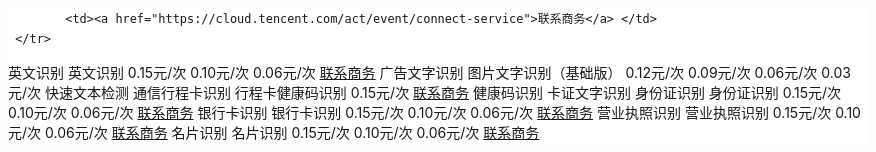 			<td><a href="https://cloud.tencent.com/act/event/connect-service">联系商务</a> </td>
     </tr>
<tr>
      <td>英文识别</td>
			<td>英文识别</td>
      <td>0.15元/次</td>
			<td>0.10元/次</td>
			<td>0.06元/次</td>
			<td><a href="https://cloud.tencent.com/act/event/connect-service">联系商务</a> </td>
     </tr>
<tr>
      <td>广告文字识别</td>
			<td rowspan="2">图片文字识别（基础版）</td>
      <td rowspan="2">0.12元/次</td>
			<td rowspan="2">0.09元/次</td>
			<td rowspan="2">0.06元/次</td>
			<td rowspan="2">0.03元/次</td>
     </tr>
<tr>
<td>快速文本检测</td>
</tr>
<tr>
      <td >通信行程卡识别</td>
			<td rowspan="2">行程卡健康码识别</td>
			<td rowspan="2" colspan="3" style="text-align:center; ">0.15元/次</td>
			<td rowspan="2"><a href="https://cloud.tencent.com/act/event/connect-service">联系商务</a> </td>
		 </tr> 
		 <tr>
      <td>健康码识别</td>
		 </tr>
<tr>      
      <td rowspan="19">卡证文字识别</td>   
      <td>身份证识别</td>
			<td>身份证识别</td>
      <td>0.15元/次</td>  
			<td>0.10元/次</td> 
			<td>0.06元/次</td>
			<td><a href="https://cloud.tencent.com/act/event/connect-service">联系商务</a> </td>
     </tr>
<tr>         
      <td>银行卡识别</td>
			<td>银行卡识别</td>
      <td>0.15元/次</td>  
			<td>0.10元/次</td> 
			<td>0.06元/次</td>
			<td><a href="https://cloud.tencent.com/act/event/connect-service">联系商务</a> </td>
     </tr>
<tr>         
      <td>营业执照识别</td>
			<td>营业执照识别</td>
      <td>0.15元/次</td>  
			<td>0.10元/次</td> 
			<td>0.06元/次</td>
			<td><a href="https://cloud.tencent.com/act/event/connect-service">联系商务</a> </td>
     </tr>
<tr>         
      <td>名片识别</td>
			<td>名片识别</td>
      <td>0.15元/次</td>  
			<td>0.10元/次</td> 
			<td>0.06元/次</td>
			<td><a href="https://cloud.tencent.com/act/event/connect-service">联系商务</a></td>
     </tr>
<tr>         